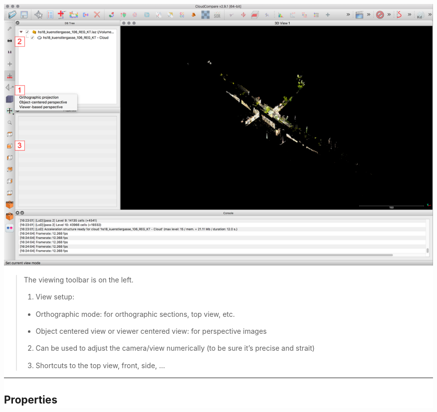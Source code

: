 ![Image_08_Viewing_Tools](doc/Cloudcompare_08_Viewing_Tools.png)

>The viewing toolbar is on the left.
>
>
>1. View setup:
>- Orthographic mode: for orthographic sections, top view, etc.
>
>- Object centered view or viewer centered view: for perspective images
>
>
>2. Can be used to adjust the camera/view numerically (to be sure it’s precise and strait)
>
>
>3. Shortcuts to the top view, front, side, ...

---

## Properties
